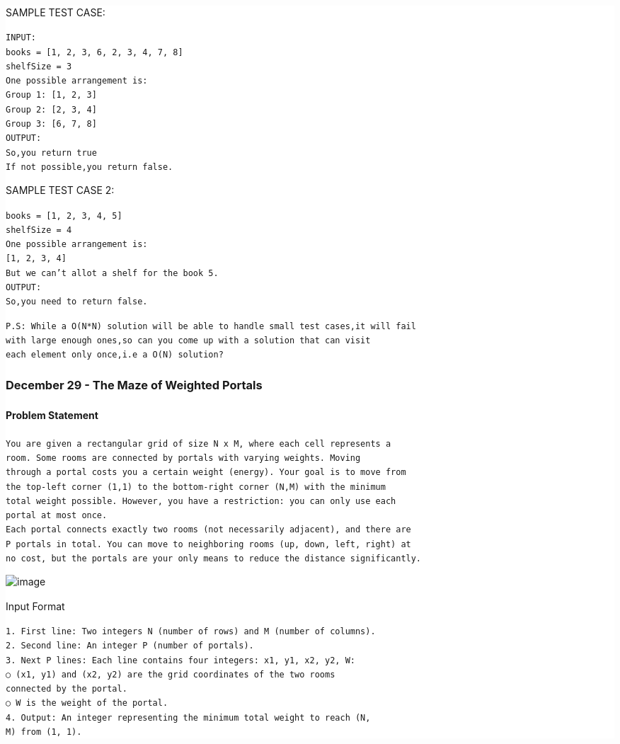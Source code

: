 SAMPLE TEST CASE:

```
INPUT:
books = [1, 2, 3, 6, 2, 3, 4, 7, 8]
shelfSize = 3
One possible arrangement is:
Group 1: [1, 2, 3]
Group 2: [2, 3, 4]
Group 3: [6, 7, 8]
OUTPUT:
So,you return true
If not possible,you return false.
```

SAMPLE TEST CASE 2:

```
books = [1, 2, 3, 4, 5]
shelfSize = 4
One possible arrangement is:
[1, 2, 3, 4]
But we can’t allot a shelf for the book 5.
OUTPUT:
So,you need to return false.
```

```
P.S: While a O(N*N) solution will be able to handle small test cases,it will fail
with large enough ones,so can you come up with a solution that can visit
each element only once,i.e a O(N) solution?
```
### December 29 - The Maze of Weighted Portals

#### Problem Statement

```
You are given a rectangular grid of size N x M, where each cell represents a
room. Some rooms are connected by portals with varying weights. Moving
through a portal costs you a certain weight (energy). Your goal is to move from
the top-left corner (1,1) to the bottom-right corner (N,M) with the minimum
total weight possible. However, you have a restriction: you can only use each
portal at most once.
Each portal connects exactly two rooms (not necessarily adjacent), and there are
P portals in total. You can move to neighboring rooms (up, down, left, right) at
no cost, but the portals are your only means to reduce the distance significantly.
```

![image](https://github.com/user-attachments/assets/45cbadc6-bcc1-4768-a447-cce3b80893b6)


Input Format

```
1. First line: Two integers N (number of rows) and M (number of columns).
2. Second line: An integer P (number of portals).
3. Next P lines: Each line contains four integers: x1, y1, x2, y2, W:
○ (x1, y1) and (x2, y2) are the grid coordinates of the two rooms
connected by the portal.
○ W is the weight of the portal.
4. Output: An integer representing the minimum total weight to reach (N,
M) from (1, 1).
```
